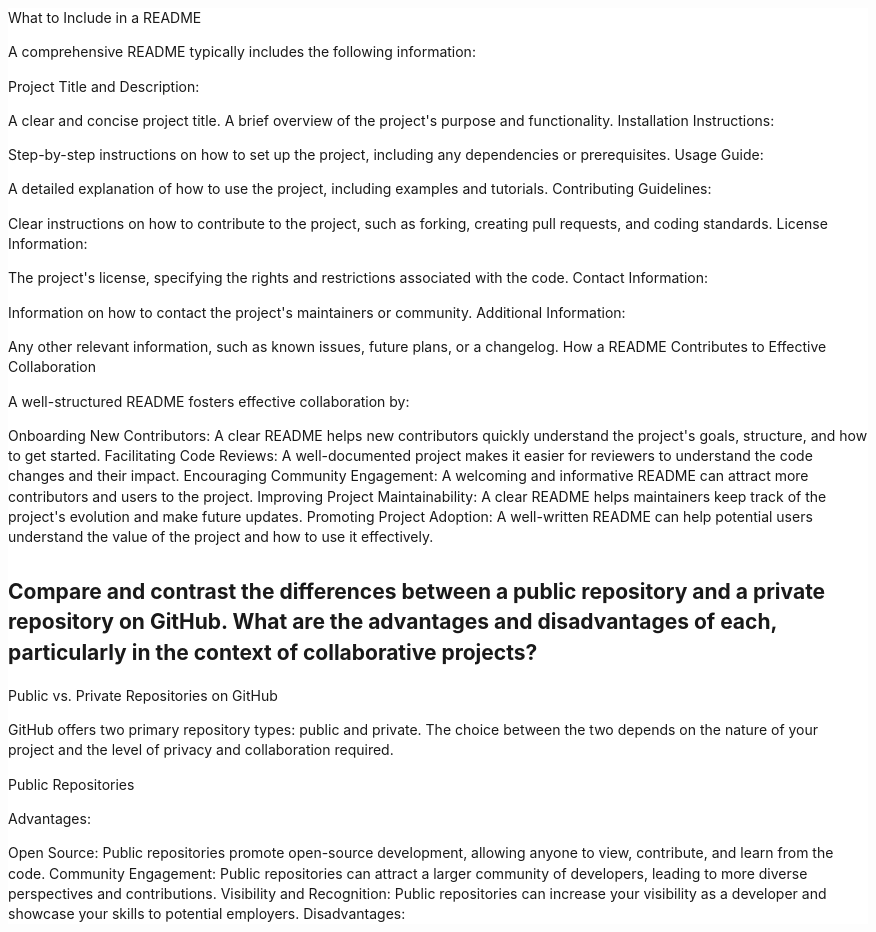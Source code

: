 What to Include in a README

A comprehensive README typically includes the following information:

Project Title and Description:

A clear and concise project title.
A brief overview of the project's purpose and functionality.
Installation Instructions:

Step-by-step instructions on how to set up the project, including any dependencies or prerequisites.
Usage Guide:

A detailed explanation of how to use the project, including examples and tutorials.
Contributing Guidelines:

Clear instructions on how to contribute to the project, such as forking, creating pull requests, and coding standards.
License Information:

The project's license, specifying the rights and restrictions associated with the code.
Contact Information:

Information on how to contact the project's maintainers or community.
Additional Information:

Any other relevant information, such as known issues, future plans, or a changelog.
How a README Contributes to Effective Collaboration

A well-structured README fosters effective collaboration by:

Onboarding New Contributors: A clear README helps new contributors quickly understand the project's goals, structure, and how to get started.
Facilitating Code Reviews: A well-documented project makes it easier for reviewers to understand the code changes and their impact.
Encouraging Community Engagement: A welcoming and informative README can attract more contributors and users to the project.
Improving Project Maintainability: A clear README helps maintainers keep track of the project's evolution and make future updates.
Promoting Project Adoption: A well-written README can help potential users understand the value of the project and how to use it effectively.


## Compare and contrast the differences between a public repository and a private repository on GitHub. What are the advantages and disadvantages of each, particularly in the context of collaborative projects?
Public vs. Private Repositories on GitHub

GitHub offers two primary repository types: public and private. The choice between the two depends on the nature of your project and the level of privacy and collaboration required.

Public Repositories

Advantages:

Open Source: Public repositories promote open-source development, allowing anyone to view, contribute, and learn from the code.
Community Engagement: Public repositories can attract a larger community of developers, leading to more diverse perspectives and contributions.
Visibility and Recognition: Public repositories can increase your visibility as a developer and showcase your skills to potential employers.
Disadvantages:
